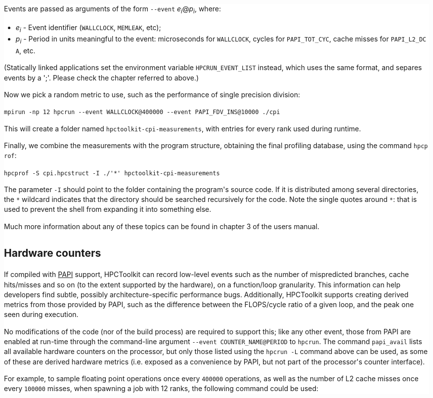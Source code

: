 Events are passed as arguments of the form ` --event ` $e_i @ p_i$, where:

  - $e_i$ - Event identifier (`WALLCLOCK`, `MEMLEAK`, etc);
  - $p_i$ - Period in units meaningful to the event: microseconds for
    `WALLCLOCK`, cycles for `PAPI_TOT_CYC`, cache misses for `PAPI_L2_DCA`, etc.

(Statically linked applications set the environment variable
`HPCRUN_EVENT_LIST` instead, which uses the same format, and separes
events by a ';'. Please check the chapter referred to above.)

Now we pick a random metric to use, such as the performance of single
precision division:

```
mpirun -np 12 hpcrun --event WALLCLOCK@400000 --event PAPI_FDV_INS@10000 ./cpi
```

This will create a folder named `hpctoolkit-cpi-measurements`, with
entries for every rank used during runtime.

Finally, we combine the measurements with the program structure,
obtaining the final profiling database, using the command `hpcprof`:

```
hpcprof -S cpi.hpcstruct -I ./'*' hpctoolkit-cpi-measurements
```

The parameter `-I` should point to the folder containing the program's
source code. If it is distributed among several directories, the `*`
wildcard indicates that the directory should be searched recursively for
the code. Note the single quotes around `*`: that is used to prevent the
shell from expanding it into something else.

Much more information about any of these topics can be found in chapter
3 of the users manual.

## Hardware counters

If compiled with [PAPI](http://icl.cs.utk.edu/papi/) support, HPCToolkit
can record low-level events such as the number of mispredicted branches,
cache hits/misses and so on (to the extent supported by the hardware),
on a function/loop granularity. This information can help developers
find subtle, possibly architecture-specific performance bugs.
Additionally, HPCToolkit supports creating derived metrics from those
provided by PAPI, such as the difference between the FLOPS/cycle ratio
of a given loop, and the peak one seen during execution.

No modifications of the code (nor of the build process) are required to
support this; like any other event, those from PAPI are enabled at
run-time through the command-line argument `--event COUNTER_NAME@PERIOD`
to `hpcrun`. The command `papi_avail` lists all available hardware
counters on the processor, but only those listed using the `hpcrun -L`
command above can be used, as some of these are derived hardware metrics
(i.e. exposed as a convenience by PAPI, but not part of the processor's
counter interface).

For example, to sample floating point operations once every `400000`
operations, as well as the number of L2 cache misses once every `100000`
misses, when spawning a job with 12 ranks, the following command could
be used:
